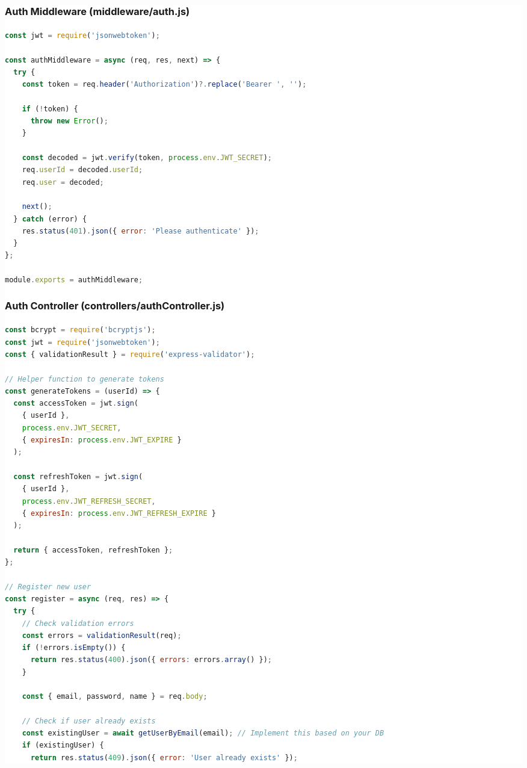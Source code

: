 ### Auth Middleware (middleware/auth.js)
```javascript
const jwt = require('jsonwebtoken');

const authMiddleware = async (req, res, next) => {
  try {
    const token = req.header('Authorization')?.replace('Bearer ', '');
    
    if (!token) {
      throw new Error();
    }

    const decoded = jwt.verify(token, process.env.JWT_SECRET);
    req.userId = decoded.userId;
    req.user = decoded;
    
    next();
  } catch (error) {
    res.status(401).json({ error: 'Please authenticate' });
  }
};

module.exports = authMiddleware;
```

### Auth Controller (controllers/authController.js)
```javascript
const bcrypt = require('bcryptjs');
const jwt = require('jsonwebtoken');
const { validationResult } = require('express-validator');

// Helper function to generate tokens
const generateTokens = (userId) => {
  const accessToken = jwt.sign(
    { userId },
    process.env.JWT_SECRET,
    { expiresIn: process.env.JWT_EXPIRE }
  );
  
  const refreshToken = jwt.sign(
    { userId },
    process.env.JWT_REFRESH_SECRET,
    { expiresIn: process.env.JWT_REFRESH_EXPIRE }
  );
  
  return { accessToken, refreshToken };
};

// Register new user
const register = async (req, res) => {
  try {
    // Check validation errors
    const errors = validationResult(req);
    if (!errors.isEmpty()) {
      return res.status(400).json({ errors: errors.array() });
    }

    const { email, password, name } = req.body;

    // Check if user already exists
    const existingUser = await getUserByEmail(email); // Implement this based on your DB
    if (existingUser) {
      return res.status(409).json({ error: 'User already exists' });
```